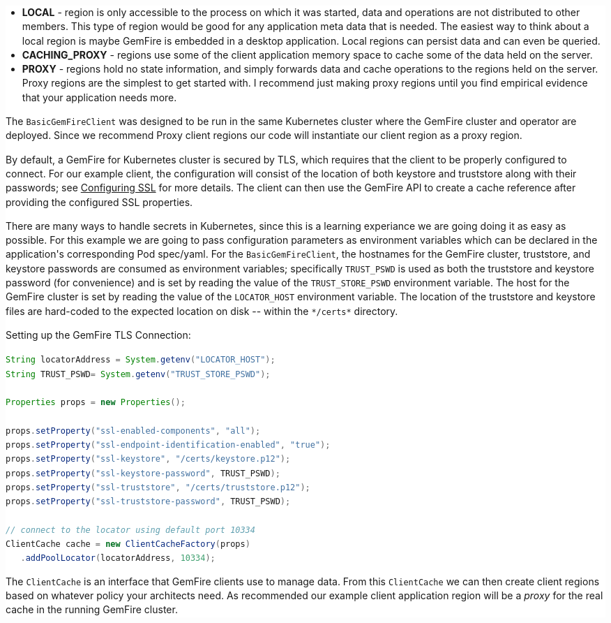 * **LOCAL** - region is only accessible to the process on which it was started, data and operations are not distributed to other members. This type of region would be good for any application meta data that is needed.  The easiest way to think about a local region is maybe GemFire is embedded in a desktop application.  Local regions can persist data and can even be queried.
* **CACHING_PROXY** - regions use some of the client application memory space to cache some of the data held on the server.  
* **PROXY** - regions hold no state information, and simply forwards data and cache operations to the regions held on the server.   Proxy regions are the simplest to get started with.  I recommend just making proxy regions until you find empirical evidence that your application needs more.

The `BasicGemFireClient` was designed to be run in the same Kubernetes cluster where the GemFire cluster and operator are deployed.  Since we recommend Proxy client regions our code will instantiate our client region as a proxy region.

By default, a GemFire for Kubernetes cluster is secured by TLS, which requires that the client to be properly configured to connect. For our example client, the configuration will consist of the location of both keystore and truststore along with their passwords; see [Configuring SSL](https://docs.vmware.com/en/VMware-Tanzu-GemFire/9.15/tgf/GUID-managing-security-implementing_ssl.html) for more details. The client can then use the GemFire API to create a cache reference after providing the configured SSL properties.

There are many ways to handle secrets in Kubernetes, since this is a learning experiance we are going doing it as easy as possible.  For this example we are going to pass configuration parameters as environment variables which can be declared in the application's corresponding Pod spec/yaml. For the `BasicGemFireClient`, the hostnames for the GemFire cluster, truststore, and keystore passwords are consumed as environment variables; specifically `TRUST_PSWD` is used as both the truststore and keystore password (for convenience) and is set by reading the value of the `TRUST_STORE_PSWD` environment variable.   The host for the GemFire cluster is set by reading the value of the `LOCATOR_HOST` environment variable. The location of the truststore and keystore files are hard-coded to the expected location on disk -- within the `*/certs*` directory.

Setting up the GemFire TLS Connection:
```java
String locatorAddress = System.getenv("LOCATOR_HOST");
String TRUST_PSWD= System.getenv("TRUST_STORE_PSWD");
 
Properties props = new Properties();
 
props.setProperty("ssl-enabled-components", "all");
props.setProperty("ssl-endpoint-identification-enabled", "true");
props.setProperty("ssl-keystore", "/certs/keystore.p12");
props.setProperty("ssl-keystore-password", TRUST_PSWD);
props.setProperty("ssl-truststore", "/certs/truststore.p12");
props.setProperty("ssl-truststore-password", TRUST_PSWD);
 
// connect to the locator using default port 10334
ClientCache cache = new ClientCacheFactory(props)
   .addPoolLocator(locatorAddress, 10334);
```

The `ClientCache` is an interface that GemFire clients use to manage data.   From this `ClientCache` we can then create client regions based on whatever policy your architects need.  As recommended our example client application region will be a *proxy* for the real cache in the running GemFire cluster.
